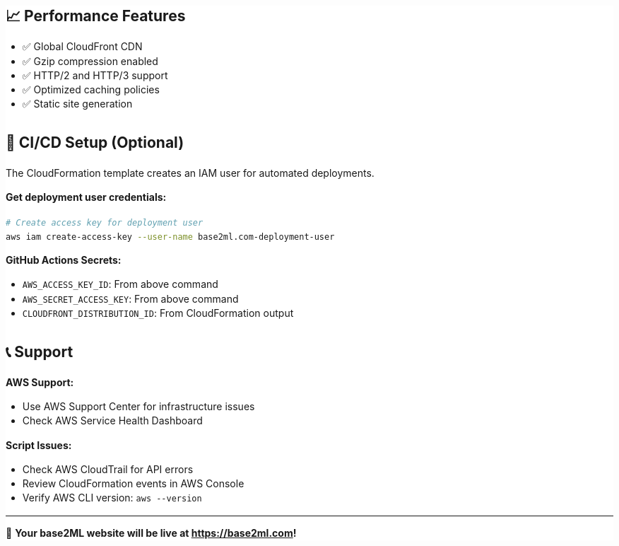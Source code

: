 ## 📈 Performance Features

- ✅ Global CloudFront CDN
- ✅ Gzip compression enabled
- ✅ HTTP/2 and HTTP/3 support
- ✅ Optimized caching policies
- ✅ Static site generation

## 🔄 CI/CD Setup (Optional)

The CloudFormation template creates an IAM user for automated deployments.

**Get deployment user credentials:**
```bash
# Create access key for deployment user
aws iam create-access-key --user-name base2ml.com-deployment-user
```

**GitHub Actions Secrets:**
- `AWS_ACCESS_KEY_ID`: From above command
- `AWS_SECRET_ACCESS_KEY`: From above command
- `CLOUDFRONT_DISTRIBUTION_ID`: From CloudFormation output

## 📞 Support

**AWS Support:**
- Use AWS Support Center for infrastructure issues
- Check AWS Service Health Dashboard

**Script Issues:**
- Check AWS CloudTrail for API errors
- Review CloudFormation events in AWS Console
- Verify AWS CLI version: `aws --version`

---

🎉 **Your base2ML website will be live at https://base2ml.com!**